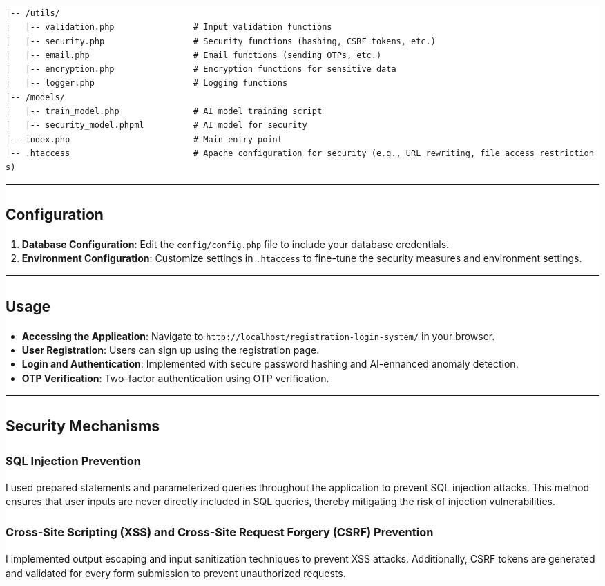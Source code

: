 ```plaintext
|-- /utils/
|   |-- validation.php                # Input validation functions
|   |-- security.php                  # Security functions (hashing, CSRF tokens, etc.)
|   |-- email.php                     # Email functions (sending OTPs, etc.)
|   |-- encryption.php                # Encryption functions for sensitive data
|   |-- logger.php                    # Logging functions
|-- /models/
|   |-- train_model.php               # AI model training script
|   |-- security_model.phpml          # AI model for security
|-- index.php                         # Main entry point
|-- .htaccess                         # Apache configuration for security (e.g., URL rewriting, file access restrictions)
```

---

## Configuration

1. **Database Configuration**: Edit the `config/config.php` file to include your database credentials.
2. **Environment Configuration**: Customize settings in `.htaccess` to fine-tune the security measures and environment settings.

---

## Usage

- **Accessing the Application**: Navigate to `http://localhost/registration-login-system/` in your browser.
- **User Registration**: Users can sign up using the registration page.
- **Login and Authentication**: Implemented with secure password hashing and AI-enhanced anomaly detection.
- **OTP Verification**: Two-factor authentication using OTP verification.

---

## Security Mechanisms

### SQL Injection Prevention

I used prepared statements and parameterized queries throughout the application to prevent SQL injection attacks. This method ensures that user inputs are never directly included in SQL queries, thereby mitigating the risk of injection vulnerabilities.

### Cross-Site Scripting (XSS) and Cross-Site Request Forgery (CSRF) Prevention

I implemented output escaping and input sanitization techniques to prevent XSS attacks. Additionally, CSRF tokens are generated and validated for every form submission to prevent unauthorized requests.
